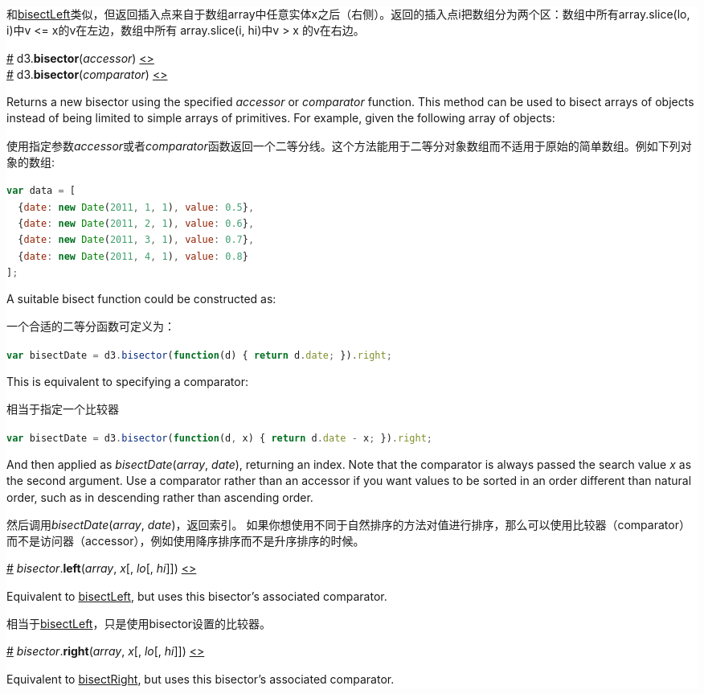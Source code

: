 和[bisectLeft](#bisectLeft)类似，但返回插入点来自于数组array中任意实体x之后（右侧）。返回的插入点i把数组分为两个区：数组中所有array.slice(lo, i)中v <= x的v在左边，数组中所有 array.slice(i, hi)中v > x 的v在右边。

<a name="bisector" href="#bisector">#</a> d3.<b>bisector</b>(<i>accessor</i>) [<>](https://github.com/d3/d3-array/blob/master/src/bisector.js "Source")
<br><a name="bisector" href="#bisector">#</a> d3.<b>bisector</b>(<i>comparator</i>) [<>](https://github.com/d3/d3-array/blob/master/src/bisector.js "Source")

Returns a new bisector using the specified *accessor* or *comparator* function. This method can be used to bisect arrays of objects instead of being limited to simple arrays of primitives. For example, given the following array of objects:

使用指定参数*accessor*或者*comparator*函数返回一个二等分线。这个方法能用于二等分对象数组而不适用于原始的简单数组。例如下列对象的数组:

```js
var data = [
  {date: new Date(2011, 1, 1), value: 0.5},
  {date: new Date(2011, 2, 1), value: 0.6},
  {date: new Date(2011, 3, 1), value: 0.7},
  {date: new Date(2011, 4, 1), value: 0.8}
];
```

A suitable bisect function could be constructed as:

一个合适的二等分函数可定义为：

```js
var bisectDate = d3.bisector(function(d) { return d.date; }).right;
```

This is equivalent to specifying a comparator:

相当于指定一个比较器

```js
var bisectDate = d3.bisector(function(d, x) { return d.date - x; }).right;
```

And then applied as *bisectDate*(*array*, *date*), returning an index. Note that the comparator is always passed the search value *x* as the second argument. Use a comparator rather than an accessor if you want values to be sorted in an order different than natural order, such as in descending rather than ascending order.

然后调用*bisectDate*(*array*, *date*)，返回索引。 如果你想使用不同于自然排序的方法对值进行排序，那么可以使用比较器（comparator）而不是访问器（accessor），例如使用降序排序而不是升序排序的时候。

<a name="bisector_left" href="#bisector_left">#</a> <i>bisector</i>.<b>left</b>(<i>array</i>, <i>x</i>[, <i>lo</i>[, <i>hi</i>]]) [<>](https://github.com/d3/d3-array/blob/master/src/bisector.js#L6 "Source")

Equivalent to [bisectLeft](#bisectLeft), but uses this bisector’s associated comparator.

相当于[bisectLeft](#bisectLeft)，只是使用bisector设置的比较器。

<a name="bisector_right" href="#bisector_right">#</a> <i>bisector</i>.<b>right</b>(<i>array</i>, <i>x</i>[, <i>lo</i>[, <i>hi</i>]]) [<>](https://github.com/d3/d3-array/blob/master/src/bisector.js#L16 "Source")

Equivalent to [bisectRight](#bisectRight), but uses this bisector’s associated comparator.
